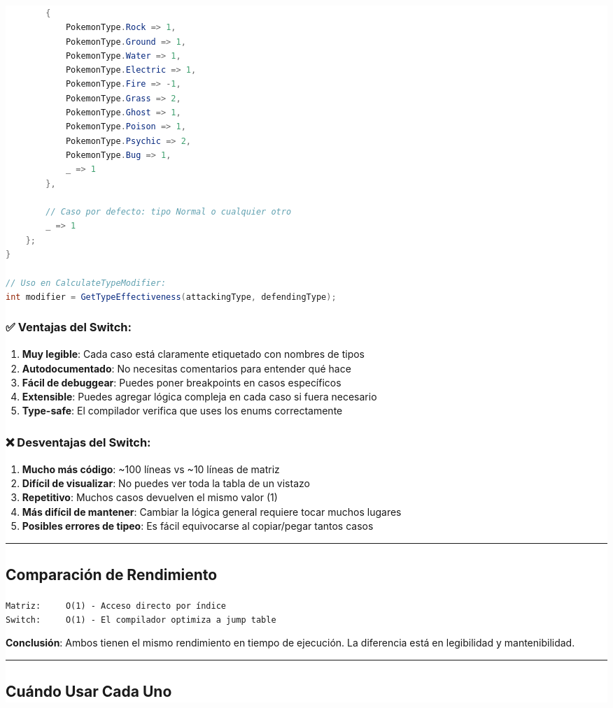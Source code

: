 ```csharp
        {
            PokemonType.Rock => 1,
            PokemonType.Ground => 1,
            PokemonType.Water => 1,
            PokemonType.Electric => 1,
            PokemonType.Fire => -1,
            PokemonType.Grass => 2,
            PokemonType.Ghost => 1,
            PokemonType.Poison => 1,
            PokemonType.Psychic => 2,
            PokemonType.Bug => 1,
            _ => 1
        },

        // Caso por defecto: tipo Normal o cualquier otro
        _ => 1
    };
}

// Uso en CalculateTypeModifier:
int modifier = GetTypeEffectiveness(attackingType, defendingType);
```

### ✅ **Ventajas del Switch**:
1. **Muy legible**: Cada caso está claramente etiquetado con nombres de tipos
2. **Autodocumentado**: No necesitas comentarios para entender qué hace
3. **Fácil de debuggear**: Puedes poner breakpoints en casos específicos
4. **Extensible**: Puedes agregar lógica compleja en cada caso si fuera necesario
5. **Type-safe**: El compilador verifica que uses los enums correctamente

### ❌ **Desventajas del Switch**:
1. **Mucho más código**: ~100 líneas vs ~10 líneas de matriz
2. **Difícil de visualizar**: No puedes ver toda la tabla de un vistazo
3. **Repetitivo**: Muchos casos devuelven el mismo valor (1)
4. **Más difícil de mantener**: Cambiar la lógica general requiere tocar muchos lugares
5. **Posibles errores de tipeo**: Es fácil equivocarse al copiar/pegar tantos casos

---

## Comparación de Rendimiento

```
Matriz:     O(1) - Acceso directo por índice
Switch:     O(1) - El compilador optimiza a jump table
```

**Conclusión**: Ambos tienen el mismo rendimiento en tiempo de ejecución. La diferencia está en legibilidad y mantenibilidad.

---

## Cuándo Usar Cada Uno
